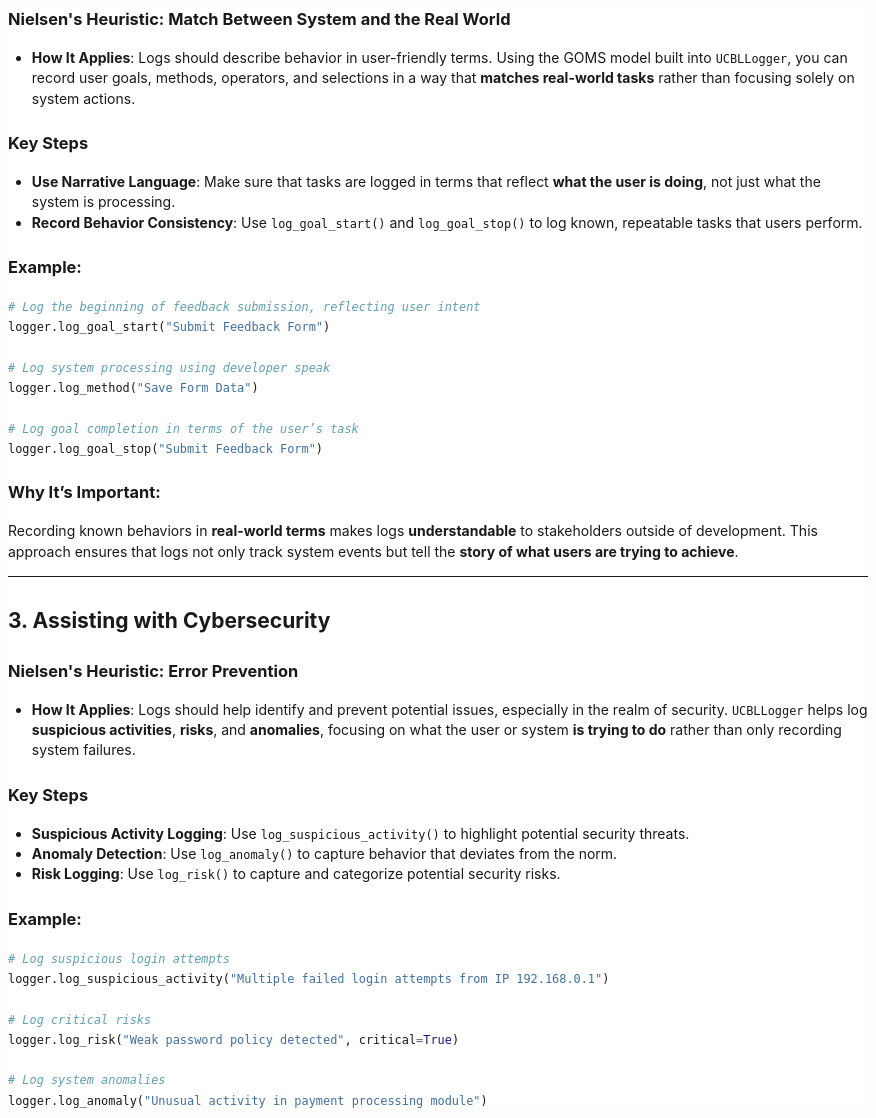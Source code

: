 ### Nielsen's Heuristic: **Match Between System and the Real World**
- **How It Applies**: Logs should describe behavior in user-friendly terms. Using the GOMS model built into `UCBLLogger`, you can record user goals, methods, operators, and selections in a way that **matches real-world tasks** rather than focusing solely on system actions.

### Key Steps
- **Use Narrative Language**: Make sure that tasks are logged in terms that reflect **what the user is doing**, not just what the system is processing.
- **Record Behavior Consistency**: Use `log_goal_start()` and `log_goal_stop()` to log known, repeatable tasks that users perform.

### Example:
```python
# Log the beginning of feedback submission, reflecting user intent
logger.log_goal_start("Submit Feedback Form")

# Log system processing using developer speak
logger.log_method("Save Form Data")

# Log goal completion in terms of the user’s task
logger.log_goal_stop("Submit Feedback Form")
```

### Why It’s Important:
Recording known behaviors in **real-world terms** makes logs **understandable** to stakeholders outside of development. This approach ensures that logs not only track system events but tell the **story of what users are trying to achieve**.

---

## 3. Assisting with Cybersecurity

### Nielsen's Heuristic: **Error Prevention**
- **How It Applies**: Logs should help identify and prevent potential issues, especially in the realm of security. `UCBLLogger` helps log **suspicious activities**, **risks**, and **anomalies**, focusing on what the user or system **is trying to do** rather than only recording system failures.

### Key Steps
- **Suspicious Activity Logging**: Use `log_suspicious_activity()` to highlight potential security threats.
- **Anomaly Detection**: Use `log_anomaly()` to capture behavior that deviates from the norm.
- **Risk Logging**: Use `log_risk()` to capture and categorize potential security risks.

### Example:
```python
# Log suspicious login attempts
logger.log_suspicious_activity("Multiple failed login attempts from IP 192.168.0.1")

# Log critical risks
logger.log_risk("Weak password policy detected", critical=True)

# Log system anomalies
logger.log_anomaly("Unusual activity in payment processing module")
```
